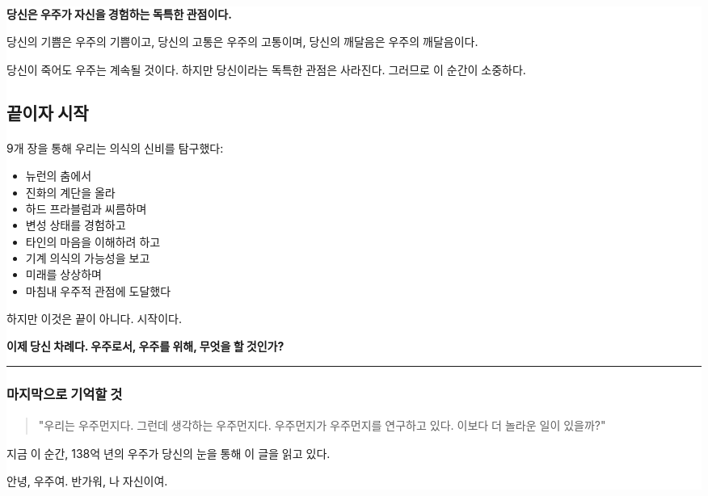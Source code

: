 **당신은 우주가 자신을 경험하는 독특한 관점이다.**

당신의 기쁨은 우주의 기쁨이고,
당신의 고통은 우주의 고통이며,
당신의 깨달음은 우주의 깨달음이다.

당신이 죽어도 우주는 계속될 것이다.
하지만 당신이라는 독특한 관점은 사라진다.
그러므로 이 순간이 소중하다.

## 끝이자 시작

9개 장을 통해 우리는 의식의 신비를 탐구했다:
- 뉴런의 춤에서
- 진화의 계단을 올라
- 하드 프라블럼과 씨름하며
- 변성 상태를 경험하고
- 타인의 마음을 이해하려 하고
- 기계 의식의 가능성을 보고
- 미래를 상상하며
- 마침내 우주적 관점에 도달했다

하지만 이것은 끝이 아니다. 시작이다.

**이제 당신 차례다. 우주로서, 우주를 위해, 무엇을 할 것인가?**

---

### 마지막으로 기억할 것

> "우리는 우주먼지다. 그런데 생각하는 우주먼지다. 
> 우주먼지가 우주먼지를 연구하고 있다. 
> 이보다 더 놀라운 일이 있을까?"

지금 이 순간, 138억 년의 우주가 당신의 눈을 통해 이 글을 읽고 있다.

안녕, 우주여. 
반가워, 나 자신이여.